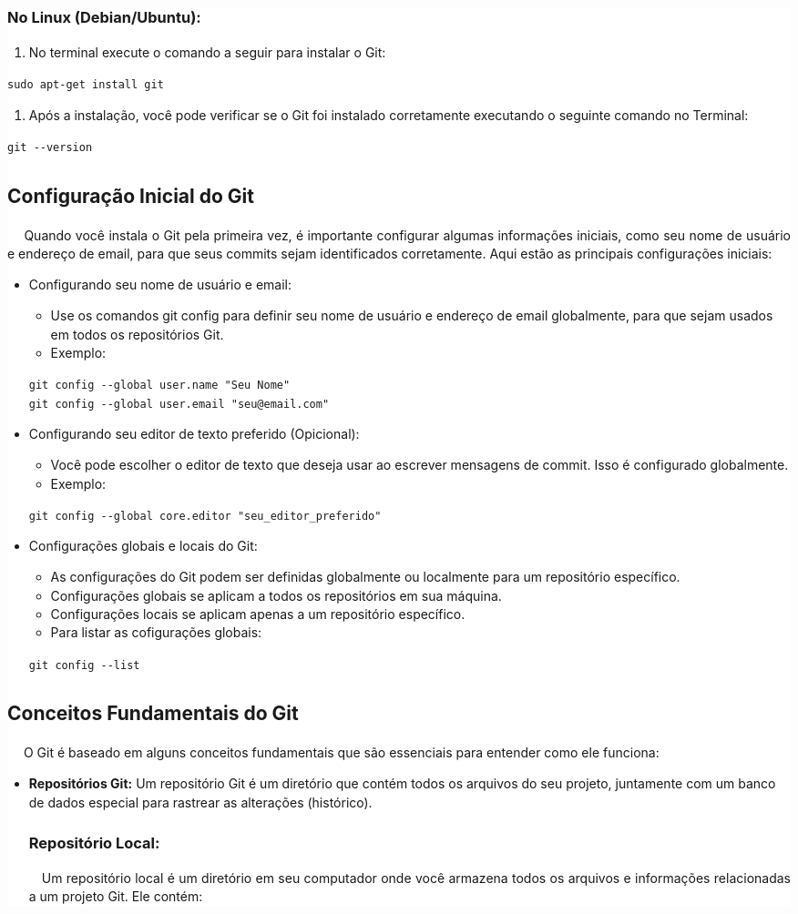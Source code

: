 ### No Linux (Debian/Ubuntu):

1. No terminal execute o comando a seguir para instalar o Git:
```
sudo apt-get install git
```
1. Após a instalação, você pode verificar se o Git foi instalado corretamente executando o seguinte comando no Terminal:
```
git --version
```

<h2 id="inicial">Configuração Inicial do Git</h2>

<p align = "justify"> &emsp; Quando você instala o Git pela primeira vez, é importante configurar algumas informações iniciais, como seu nome de usuário e endereço de email, para que seus commits sejam identificados corretamente. Aqui estão as principais configurações iniciais:</p>

- Configurando seu nome de usuário e email:

  - Use os comandos git config para definir seu nome de usuário e endereço de email globalmente, para que sejam usados em todos os repositórios Git.
  - Exemplo:
  ```
  git config --global user.name "Seu Nome"
  git config --global user.email "seu@email.com"
  ```
  
- Configurando seu editor de texto preferido (Opicional):

  - Você pode escolher o editor de texto que deseja usar ao escrever mensagens de commit. Isso é configurado globalmente.
  - Exemplo: 
  ```
  git config --global core.editor "seu_editor_preferido"
  ```

- Configurações globais e locais do Git:
  - As configurações do Git podem ser definidas globalmente ou localmente para um repositório específico.
  - Configurações globais se aplicam a todos os repositórios em sua máquina.
  - Configurações locais se aplicam apenas a um repositório específico.
  - Para listar as cofigurações globais:
  ```
  git config --list
  ```

<h2 id="funfamental">Conceitos Fundamentais do Git</h2>
<p align = "justify"> &emsp; O Git é baseado em alguns conceitos fundamentais que são essenciais para entender como ele funciona:</p>

- **Repositórios Git:** Um repositório Git é um diretório que contém todos os arquivos do seu projeto, juntamente com um banco de dados especial para rastrear as alterações (histórico). 

    ### **Repositório Local:**

    <p align = "justify"> &emsp;Um repositório local é um diretório em seu computador onde você armazena todos os arquivos e informações relacionadas a um projeto Git. Ele contém:</p>

